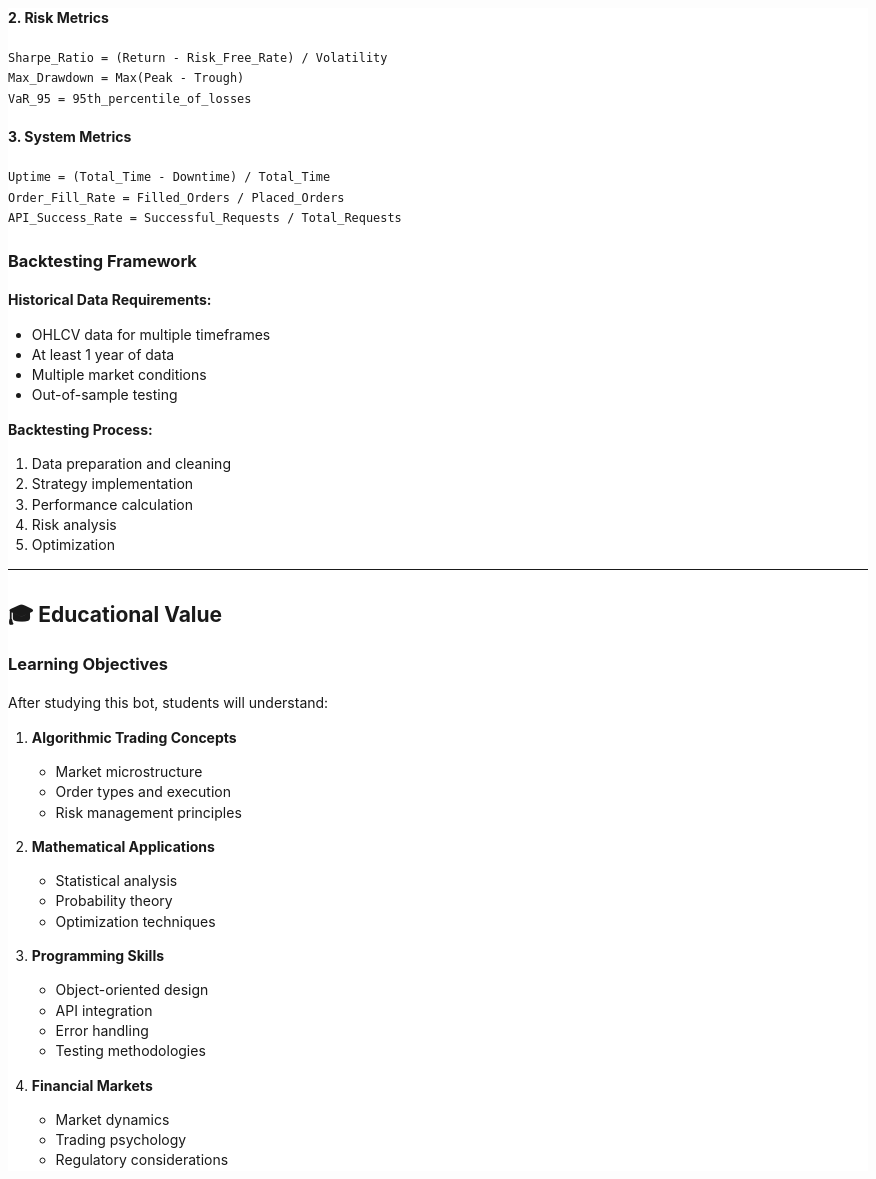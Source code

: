 #### 2. Risk Metrics
```
Sharpe_Ratio = (Return - Risk_Free_Rate) / Volatility
Max_Drawdown = Max(Peak - Trough)
VaR_95 = 95th_percentile_of_losses
```

#### 3. System Metrics
```
Uptime = (Total_Time - Downtime) / Total_Time
Order_Fill_Rate = Filled_Orders / Placed_Orders
API_Success_Rate = Successful_Requests / Total_Requests
```

### Backtesting Framework

**Historical Data Requirements:**
- OHLCV data for multiple timeframes
- At least 1 year of data
- Multiple market conditions
- Out-of-sample testing

**Backtesting Process:**
1. Data preparation and cleaning
2. Strategy implementation
3. Performance calculation
4. Risk analysis
5. Optimization

---

## 🎓 Educational Value

### Learning Objectives

After studying this bot, students will understand:

1. **Algorithmic Trading Concepts**
   - Market microstructure
   - Order types and execution
   - Risk management principles

2. **Mathematical Applications**
   - Statistical analysis
   - Probability theory
   - Optimization techniques

3. **Programming Skills**
   - Object-oriented design
   - API integration
   - Error handling
   - Testing methodologies

4. **Financial Markets**
   - Market dynamics
   - Trading psychology
   - Regulatory considerations
